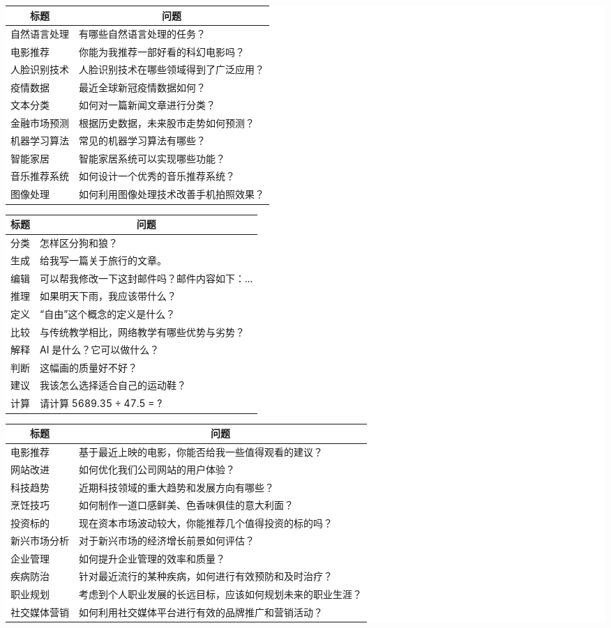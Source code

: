 |标题|问题|
|---|---|
|自然语言处理|有哪些自然语言处理的任务？|
|电影推荐|你能为我推荐一部好看的科幻电影吗？|
|人脸识别技术|人脸识别技术在哪些领域得到了广泛应用？|
|疫情数据|最近全球新冠疫情数据如何？|
|文本分类|如何对一篇新闻文章进行分类？|
|金融市场预测|根据历史数据，未来股市走势如何预测？|
|机器学习算法|常见的机器学习算法有哪些？|
|智能家居|智能家居系统可以实现哪些功能？|
|音乐推荐系统|如何设计一个优秀的音乐推荐系统？|
|图像处理|如何利用图像处理技术改善手机拍照效果？|

| 标题 | 问题 |
| --- | --- |
| 分类 | 怎样区分狗和狼？ |
| 生成 | 给我写一篇关于旅行的文章。 |
| 编辑 | 可以帮我修改一下这封邮件吗？邮件内容如下：... |
| 推理 | 如果明天下雨，我应该带什么？ |
| 定义 | “自由”这个概念的定义是什么？ |
| 比较 | 与传统教学相比，网络教学有哪些优势与劣势？ |
| 解释 | AI 是什么？它可以做什么？ |
| 判断 | 这幅画的质量好不好？ |
| 建议 | 我该怎么选择适合自己的运动鞋？ |
| 计算 | 请计算 5689.35 ÷ 47.5 = ? |

| 标题                                             | 问题                                                                 |
|--------------------------------------------------|----------------------------------------------------------------------|
| 电影推荐                                         | 基于最近上映的电影，你能否给我一些值得观看的建议？                 |
| 网站改进                                         | 如何优化我们公司网站的用户体验？                                   |
| 科技趋势                                         | 近期科技领域的重大趋势和发展方向有哪些？                           |
| 烹饪技巧                                         | 如何制作一道口感鲜美、色香味俱佳的意大利面？                     |
| 投资标的                                         | 现在资本市场波动较大，你能推荐几个值得投资的标的吗？               |
| 新兴市场分析                                     | 对于新兴市场的经济增长前景如何评估？                               |
| 企业管理                                         | 如何提升企业管理的效率和质量？                                     |
| 疾病防治                                         | 针对最近流行的某种疾病，如何进行有效预防和及时治疗？             |
| 职业规划                                         | 考虑到个人职业发展的长远目标，应该如何规划未来的职业生涯？       |
| 社交媒体营销                                     | 如何利用社交媒体平台进行有效的品牌推广和营销活动？               |
